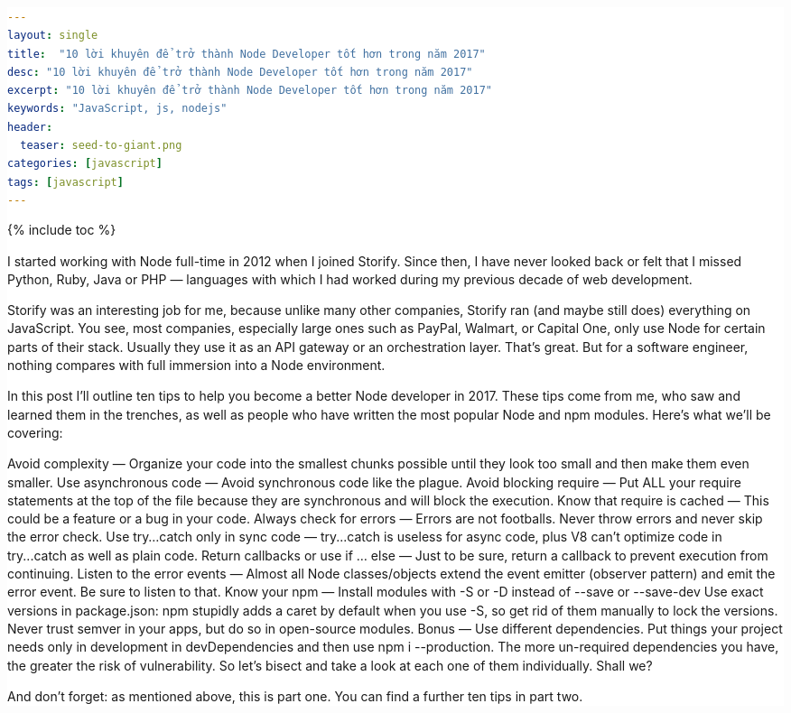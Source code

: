 ```yaml
---
layout: single
title:  "10 lời khuyên để trở thành Node Developer tốt hơn trong năm 2017"
desc: "10 lời khuyên để trở thành Node Developer tốt hơn trong năm 2017"
excerpt: "10 lời khuyên để trở thành Node Developer tốt hơn trong năm 2017"
keywords: "JavaScript, js, nodejs"
header:
  teaser: seed-to-giant.png
categories: [javascript]
tags: [javascript]
---
```

{% include toc %}

I started working with Node full-time in 2012 when I joined Storify. Since then, I have never looked back or felt that I missed Python, Ruby, Java or PHP — languages with which I had worked during my previous decade of web development.

Storify was an interesting job for me, because unlike many other companies, Storify ran (and maybe still does) everything on JavaScript. You see, most companies, especially large ones such as PayPal, Walmart, or Capital One, only use Node for certain parts of their stack. Usually they use it as an API gateway or an orchestration layer. That’s great. But for a software engineer, nothing compares with full immersion into a Node environment.

In this post I’ll outline ten tips to help you become a better Node developer in 2017. These tips come from me, who saw and learned them in the trenches, as well as people who have written the most popular Node and npm modules. Here’s what we’ll be covering:

Avoid complexity — Organize your code into the smallest chunks possible until they look too small and then make them even smaller.
Use asynchronous code — Avoid synchronous code like the plague.
Avoid blocking require — Put ALL your require statements at the top of the file because they are synchronous and will block the execution.
Know that require is cached — This could be a feature or a bug in your code.
Always check for errors — Errors are not footballs. Never throw errors and never skip the error check.
Use try…catch only in sync code — try...catch is useless for async code, plus V8 can’t optimize code in try...catch as well as plain code.
Return callbacks or use if … else — Just to be sure, return a callback to prevent execution from continuing.
Listen to the error events — Almost all Node classes/objects extend the event emitter (observer pattern) and emit the error event. Be sure to listen to that.
Know your npm — Install modules with -S or -D instead of --save or --save-dev
Use exact versions in package.json: npm stupidly adds a caret by default when you use -S, so get rid of them manually to lock the versions. Never trust semver in your apps, but do so in open-source modules.
Bonus — Use different dependencies. Put things your project needs only in development in devDependencies and then use npm i --production. The more un-required dependencies you have, the greater the risk of vulnerability.
So let’s bisect and take a look at each one of them individually. Shall we?

And don’t forget: as mentioned above, this is part one. You can find a further ten tips in part two.
